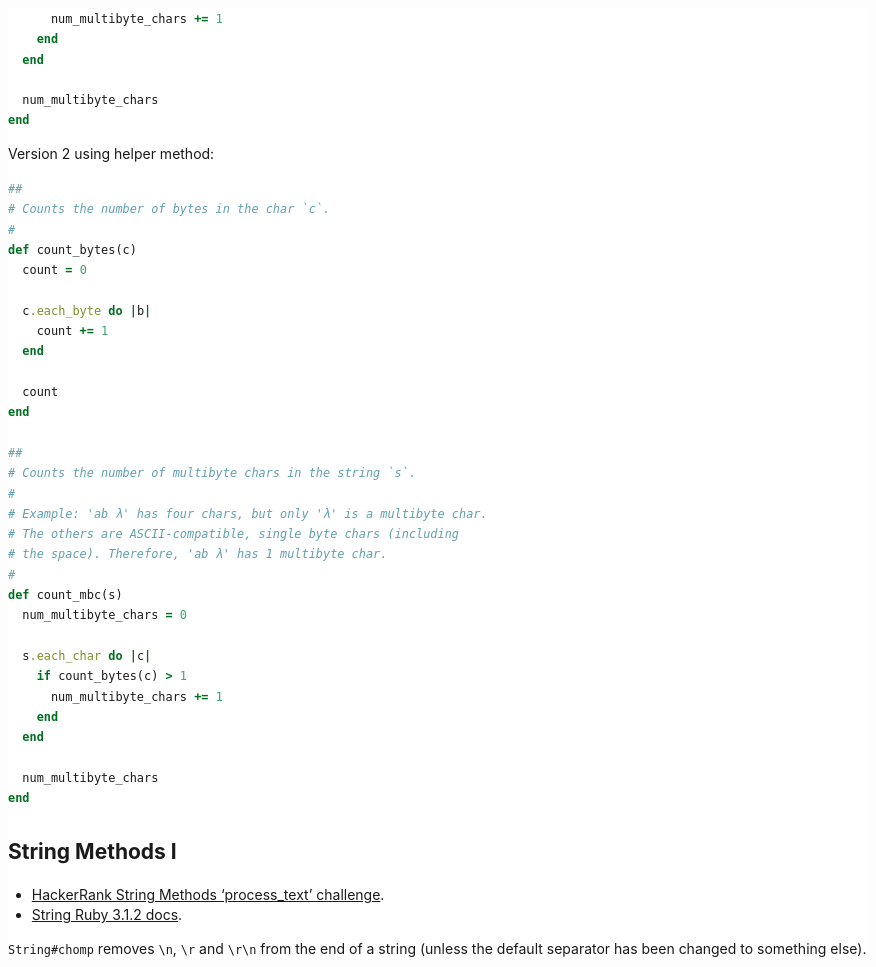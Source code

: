 ```rb
      num_multibyte_chars += 1
    end
  end

  num_multibyte_chars
end
```

Version 2 using helper method:

```rb
##
# Counts the number of bytes in the char `c`.
#
def count_bytes(c)
  count = 0

  c.each_byte do |b|
    count += 1
  end

  count
end

##
# Counts the number of multibyte chars in the string `s`.
#
# Example: 'ab λ' has four chars, but only 'λ' is a multibyte char.
# The others are ASCII-compatible, single byte chars (including
# the space). Therefore, 'ab λ' has 1 multibyte char.
#
def count_mbc(s)
  num_multibyte_chars = 0

  s.each_char do |c|
    if count_bytes(c) > 1
      num_multibyte_chars += 1
    end
  end

  num_multibyte_chars
end

```

## String Methods I

- [ HackerRank String Methods ‘process_text’ challenge](https://www.hackerrank.com/challenges/ruby-strings-methods-i/problem).
- [String Ruby 3.1.2 docs](https://ruby-doc.org/core-3.1.2/String.html).

`String#chomp` removes `\n`, `\r` and `\r\n` from the end of a string (unless the default separator has been changed to something else).
